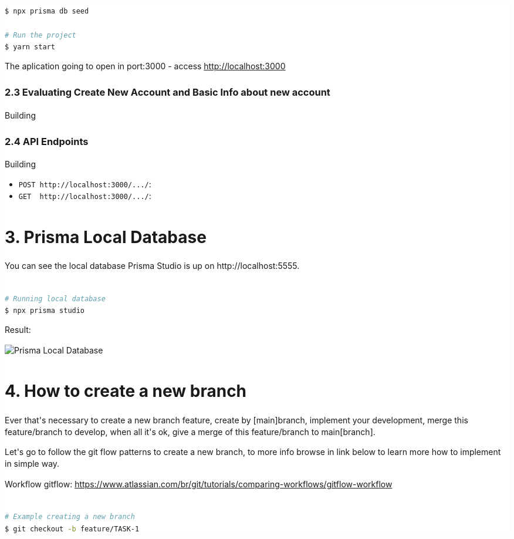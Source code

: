 ```bash
$ npx prisma db seed

# Run the project
$ yarn start

```

The aplication going to open in port:3000 - access [http://localhost:3000](http://localhost:3000)

### 2.3 Evaluating Create New Account and Basic Info about new account

Building

### 2.4 API Endpoints

Building

- `POST http://localhost:3000/.../`:
- `GET  http://localhost:3000/.../`:

# 3. Prisma Local Database

You can see the local database Prisma Studio is up on http://localhost:5555.

```bash

# Running local database
$ npx prisma studio

```

Result:

![Prisma Local Database](.docs/gifs/prisma-database.gif)

# 4. How to create a new branch

Ever that's necessary to create a new branch feature, create by [main]branch, implement your development, merge this feature/branch to develop, when all it's ok, give a merge of this feature/branch to main[branch].

Let's go to follow the git flow patterns to create a new branch, to more info browse in link below to learn more how to implement in simple way.

Workflow gitflow: https://www.atlassian.com/br/git/tutorials/comparing-workflows/gitflow-workflow

```bash

# Example creating a new branch
$ git checkout -b feature/TASK-1

```
